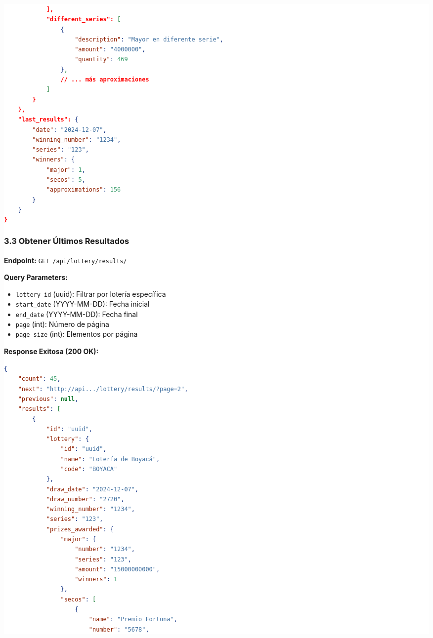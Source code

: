 ```json
            ],
            "different_series": [
                {
                    "description": "Mayor en diferente serie",
                    "amount": "4000000",
                    "quantity": 469
                },
                // ... más aproximaciones
            ]
        }
    },
    "last_results": {
        "date": "2024-12-07",
        "winning_number": "1234",
        "series": "123",
        "winners": {
            "major": 1,
            "secos": 5,
            "approximations": 156
        }
    }
}
```

### 3.3 Obtener Últimos Resultados

**Endpoint:** `GET /api/lottery/results/`

**Query Parameters:**
- `lottery_id` (uuid): Filtrar por lotería específica
- `start_date` (YYYY-MM-DD): Fecha inicial
- `end_date` (YYYY-MM-DD): Fecha final
- `page` (int): Número de página
- `page_size` (int): Elementos por página

**Response Exitosa (200 OK):**
```json
{
    "count": 45,
    "next": "http://api.../lottery/results/?page=2",
    "previous": null,
    "results": [
        {
            "id": "uuid",
            "lottery": {
                "id": "uuid",
                "name": "Lotería de Boyacá",
                "code": "BOYACA"
            },
            "draw_date": "2024-12-07",
            "draw_number": "2720",
            "winning_number": "1234",
            "series": "123",
            "prizes_awarded": {
                "major": {
                    "number": "1234",
                    "series": "123",
                    "amount": "15000000000",
                    "winners": 1
                },
                "secos": [
                    {
                        "name": "Premio Fortuna",
                        "number": "5678",
```